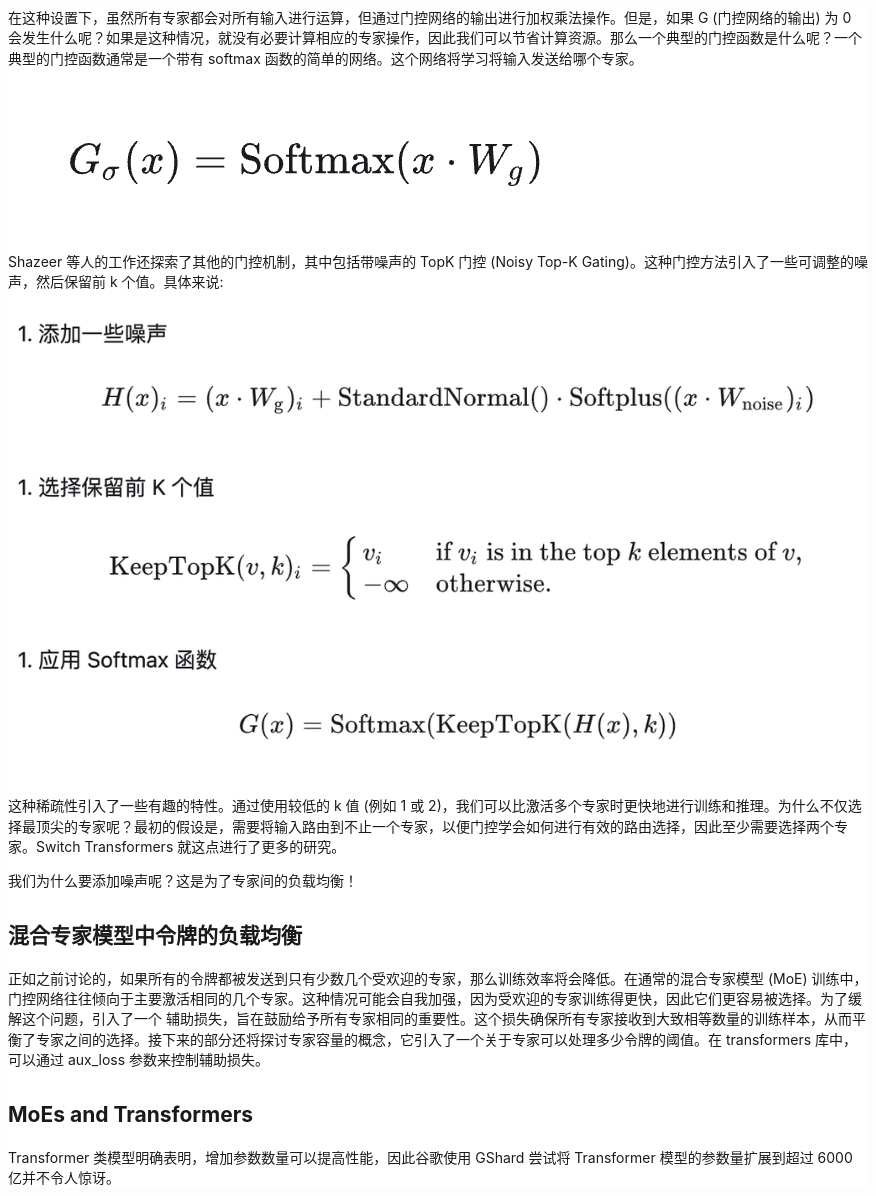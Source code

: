 在这种设置下，虽然所有专家都会对所有输入进行运算，但通过门控网络的输出进行加权乘法操作。但是，如果 G (门控网络的输出) 为 0 会发生什么呢？如果是这种情况，就没有必要计算相应的专家操作，因此我们可以节省计算资源。那么一个典型的门控函数是什么呢？一个典型的门控函数通常是一个带有 softmax 函数的简单的网络。这个网络将学习将输入发送给哪个专家。

![1758291014262](image/moe/1758291014262.png)

Shazeer 等人的工作还探索了其他的门控机制，其中包括带噪声的 TopK 门控 (Noisy Top-K Gating)。这种门控方法引入了一些可调整的噪声，然后保留前 k 个值。具体来说:

![1758291049838](image/moe/1758291049838.png)


这种稀疏性引入了一些有趣的特性。通过使用较低的 k 值 (例如 1 或 2)，我们可以比激活多个专家时更快地进行训练和推理。为什么不仅选择最顶尖的专家呢？最初的假设是，需要将输入路由到不止一个专家，以便门控学会如何进行有效的路由选择，因此至少需要选择两个专家。Switch Transformers 就这点进行了更多的研究。

我们为什么要添加噪声呢？这是为了专家间的负载均衡！

## 混合专家模型中令牌的负载均衡
正如之前讨论的，如果所有的令牌都被发送到只有少数几个受欢迎的专家，那么训练效率将会降低。在通常的混合专家模型 (MoE) 训练中，门控网络往往倾向于主要激活相同的几个专家。这种情况可能会自我加强，因为受欢迎的专家训练得更快，因此它们更容易被选择。为了缓解这个问题，引入了一个 辅助损失，旨在鼓励给予所有专家相同的重要性。这个损失确保所有专家接收到大致相等数量的训练样本，从而平衡了专家之间的选择。接下来的部分还将探讨专家容量的概念，它引入了一个关于专家可以处理多少令牌的阈值。在 transformers 库中，可以通过 aux_loss 参数来控制辅助损失。

## MoEs and Transformers
Transformer 类模型明确表明，增加参数数量可以提高性能，因此谷歌使用 GShard 尝试将 Transformer 模型的参数量扩展到超过 6000 亿并不令人惊讶。
